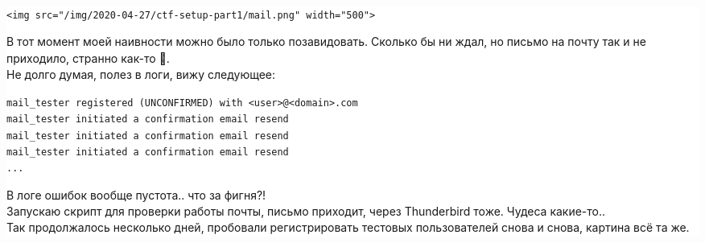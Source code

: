     <img src="/img/2020-04-27/ctf-setup-part1/mail.png" width="500">
</p>

В тот момент моей наивности можно было только позавидовать. Сколько бы ни ждал, но письмо на почту так и не приходило, странно как-то 🤔.  
Не долго думая, полез в логи, вижу следующее:
```
mail_tester registered (UNCONFIRMED) with <user>@<domain>.com
mail_tester initiated a confirmation email resend
mail_tester initiated a confirmation email resend
mail_tester initiated a confirmation email resend
...
```
В логе ошибок вообще пустота.. что за фигня?!  
Запускаю скрипт для проверки работы почты, письмо приходит, через Thunderbird тоже. Чудеса какие-то..  
Так продолжалось несколько дней, пробовали регистрировать тестовых пользователей снова и снова, картина всё та же.
